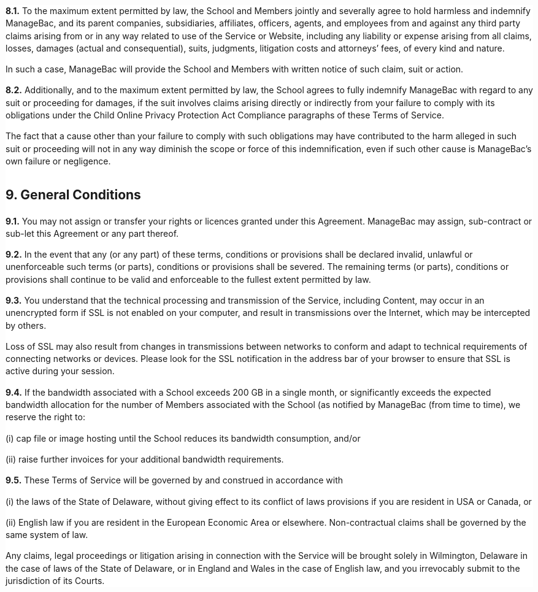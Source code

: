 **8.1.** To the maximum extent permitted by law, the School and Members jointly and severally agree to hold harmless and indemnify ManageBac, and its parent companies, subsidiaries, affiliates, officers, agents, and employees from and against any third party claims arising from or in any way related to use of the Service or Website, including any liability or expense arising from all claims, losses, damages (actual and consequential), suits, judgments, litigation costs and attorneys’ fees, of every kind and nature.

In such a case, ManageBac will provide the School and Members with written notice of such claim, suit or action.

**8.2.** Additionally, and to the maximum extent permitted by law, the School agrees to fully indemnify ManageBac with regard to any suit or proceeding for damages, if the suit involves claims arising directly or indirectly from your failure to comply with its obligations under the Child Online Privacy Protection Act Compliance paragraphs of these Terms of Service.

The fact that a cause other than your failure to comply with such obligations may have contributed to the harm alleged in such suit or proceeding will not in any way diminish the scope or force of this indemnification, even if such other cause is ManageBac’s own failure or negligence.

**9\. General Conditions**
--------------------------

**9.1.** You may not assign or transfer your rights or licences granted under this Agreement. ManageBac may assign, sub-contract or sub-let this Agreement or any part thereof.

**9.2.** In the event that any (or any part) of these terms, conditions or provisions shall be declared invalid, unlawful or unenforceable such terms (or parts), conditions or provisions shall be severed. The remaining terms (or parts), conditions or provisions shall continue to be valid and enforceable to the fullest extent permitted by law.

**9.3.** You understand that the technical processing and transmission of the Service, including Content, may occur in an unencrypted form if SSL is not enabled on your computer, and result in transmissions over the Internet, which may be intercepted by others.

Loss of SSL may also result from changes in transmissions between networks to conform and adapt to technical requirements of connecting networks or devices. Please look for the SSL notification in the address bar of your browser to ensure that SSL is active during your session.

**9.4.** If the bandwidth associated with a School exceeds 200 GB in a single month, or significantly exceeds the expected bandwidth allocation for the number of Members associated with the School (as notified by ManageBac (from time to time), we reserve the right to:

(i) cap file or image hosting until the School reduces its bandwidth consumption, and/or

(ii) raise further invoices for your additional bandwidth requirements.

**9.5.** These Terms of Service will be governed by and construed in accordance with

(i) the laws of the State of Delaware, without giving effect to its conflict of laws provisions if you are resident in USA or Canada, or

(ii) English law if you are resident in the European Economic Area or elsewhere. Non-contractual claims shall be governed by the same system of law.

Any claims, legal proceedings or litigation arising in connection with the Service will be brought solely in Wilmington, Delaware in the case of laws of the State of Delaware, or in England and Wales in the case of English law, and you irrevocably submit to the jurisdiction of its Courts.
